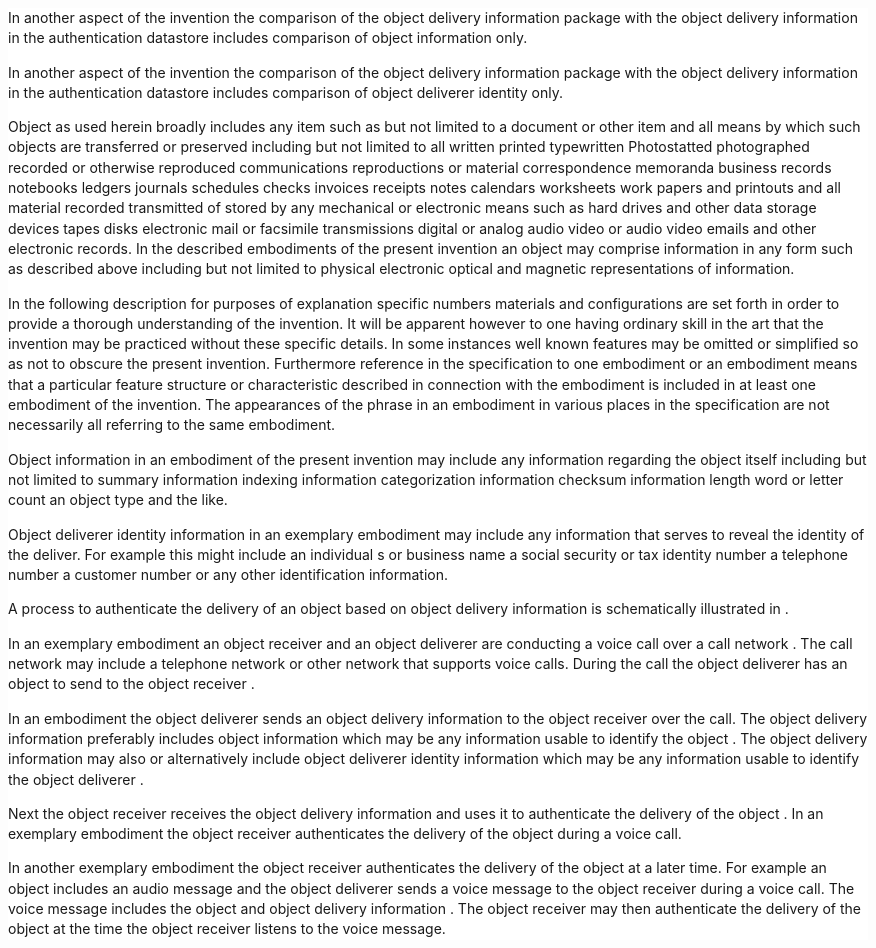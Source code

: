 In another aspect of the invention the comparison of the object delivery information package with the object delivery information in the authentication datastore includes comparison of object information only.

In another aspect of the invention the comparison of the object delivery information package with the object delivery information in the authentication datastore includes comparison of object deliverer identity only.

 Object as used herein broadly includes any item such as but not limited to a document or other item and all means by which such objects are transferred or preserved including but not limited to all written printed typewritten Photostatted photographed recorded or otherwise reproduced communications reproductions or material correspondence memoranda business records notebooks ledgers journals schedules checks invoices receipts notes calendars worksheets work papers and printouts and all material recorded transmitted of stored by any mechanical or electronic means such as hard drives and other data storage devices tapes disks electronic mail or facsimile transmissions digital or analog audio video or audio video emails and other electronic records. In the described embodiments of the present invention an object may comprise information in any form such as described above including but not limited to physical electronic optical and magnetic representations of information.

In the following description for purposes of explanation specific numbers materials and configurations are set forth in order to provide a thorough understanding of the invention. It will be apparent however to one having ordinary skill in the art that the invention may be practiced without these specific details. In some instances well known features may be omitted or simplified so as not to obscure the present invention. Furthermore reference in the specification to one embodiment or an embodiment means that a particular feature structure or characteristic described in connection with the embodiment is included in at least one embodiment of the invention. The appearances of the phrase in an embodiment in various places in the specification are not necessarily all referring to the same embodiment.

Object information in an embodiment of the present invention may include any information regarding the object itself including but not limited to summary information indexing information categorization information checksum information length word or letter count an object type and the like.

Object deliverer identity information in an exemplary embodiment may include any information that serves to reveal the identity of the deliver. For example this might include an individual s or business name a social security or tax identity number a telephone number a customer number or any other identification information.

A process to authenticate the delivery of an object based on object delivery information is schematically illustrated in .

In an exemplary embodiment an object receiver and an object deliverer are conducting a voice call over a call network . The call network may include a telephone network or other network that supports voice calls. During the call the object deliverer has an object to send to the object receiver .

In an embodiment the object deliverer sends an object delivery information to the object receiver over the call. The object delivery information preferably includes object information which may be any information usable to identify the object . The object delivery information may also or alternatively include object deliverer identity information which may be any information usable to identify the object deliverer .

Next the object receiver receives the object delivery information and uses it to authenticate the delivery of the object . In an exemplary embodiment the object receiver authenticates the delivery of the object during a voice call.

In another exemplary embodiment the object receiver authenticates the delivery of the object at a later time. For example an object includes an audio message and the object deliverer sends a voice message to the object receiver during a voice call. The voice message includes the object and object delivery information . The object receiver may then authenticate the delivery of the object at the time the object receiver listens to the voice message.
